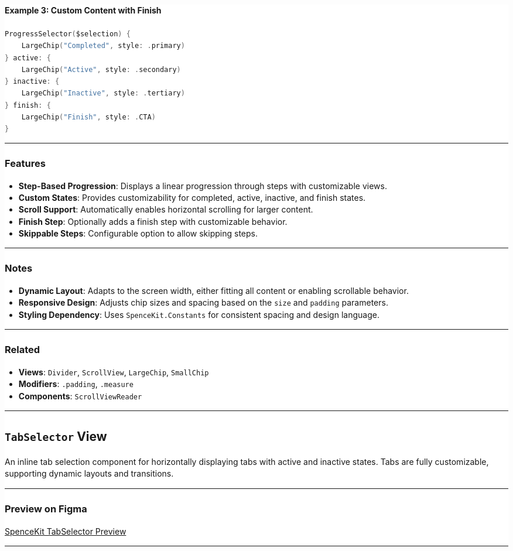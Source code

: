 #### Example 3: Custom Content with Finish

```swift
ProgressSelector($selection) {
    LargeChip("Completed", style: .primary)
} active: {
    LargeChip("Active", style: .secondary)
} inactive: {
    LargeChip("Inactive", style: .tertiary)
} finish: {
    LargeChip("Finish", style: .CTA)
}
```

---

### Features

- **Step-Based Progression**: Displays a linear progression through steps with customizable views.
- **Custom States**: Provides customizability for completed, active, inactive, and finish states.
- **Scroll Support**: Automatically enables horizontal scrolling for larger content.
- **Finish Step**: Optionally adds a finish step with customizable behavior.
- **Skippable Steps**: Configurable option to allow skipping steps.

---

### Notes

- **Dynamic Layout**: Adapts to the screen width, either fitting all content or enabling scrollable behavior.
- **Responsive Design**: Adjusts chip sizes and spacing based on the `size` and `padding` parameters.
- **Styling Dependency**: Uses `SpenceKit.Constants` for consistent spacing and design language.

---

### Related

- **Views**: `Divider`, `ScrollView`, `LargeChip`, `SmallChip`
- **Modifiers**: `.padding`, `.measure`
- **Components**: `ScrollViewReader`

---

## `TabSelector` View

An inline tab selection component for horizontally displaying tabs with active and inactive states. Tabs are fully customizable, supporting dynamic layouts and transitions.

---
### Preview on Figma

 [SpenceKit TabSelector Preview](https://www.figma.com/design/P1idYsSZ2mbgbCAQHGRmpw/SpenceKit?node-id=564-170&t=qX2O40tvnik5nS45-1)

---